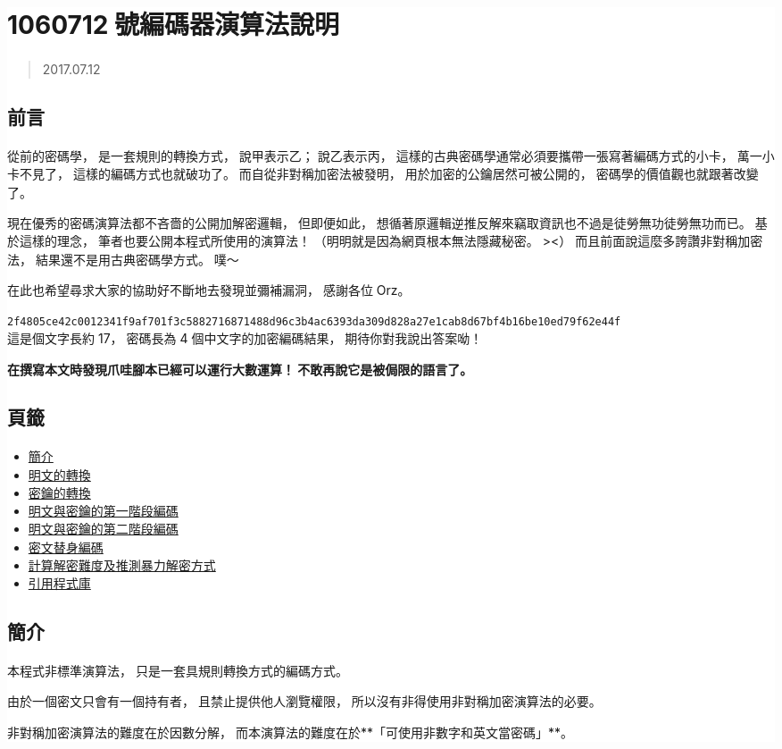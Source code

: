 1060712 號編碼器演算法說明
=======


> 2017.07.12



## 前言


從前的密碼學， 是一套規則的轉換方式， 說甲表示乙； 說乙表示丙，
這樣的古典密碼學通常必須要攜帶一張寫著編碼方式的小卡，
萬一小卡不見了， 這樣的編碼方式也就破功了。
而自從非對稱加密法被發明， 用於加密的公鑰居然可被公開的， 密碼學的價值觀也就跟著改變了。

現在優秀的密碼演算法都不吝嗇的公開加解密邏輯，
但即便如此， 想循著原邏輯逆推反解來竊取資訊也不過是徒勞無功徒勞無功而已。
基於這樣的理念， 筆者也要公開本程式所使用的演算法！
（明明就是因為網頁根本無法隱藏秘密。 ><）
而且前面說這麼多誇讚非對稱加密法， 結果還不是用古典密碼學方式。 噗～


在此也希望尋求大家的協助好不斷地去發現並彌補漏洞， 感謝各位 Orz。


`2f4805ce42c0012341f9af701f3c5882716871488d96c3b4ac6393da309d828a27e1cab8d67bf4b16be10ed79f62e44f`
<br>
這是個文字長約 17， 密碼長為 4 個中文字的加密編碼結果，
期待你對我說出答案呦！


**在撰寫本文時發現爪哇腳本已經可以運行大數運算！ 不敢再說它是被侷限的語言了。**



## 頁籤


* [簡介](#簡介)
* [明文的轉換](#明文的轉換)
* [密鑰的轉換](#密鑰的轉換)
* [明文與密鑰的第一階段編碼](#明文與密鑰的第一階段編碼)
* [明文與密鑰的第二階段編碼](#明文與密鑰的第二階段編碼)
* [密文替身編碼](#密文替身編碼)
* [計算解密難度及推測暴力解密方式](#計算解密難度及推測暴力解密方式)
* [引用程式庫](#引用程式庫)



## 簡介


本程式非標準演算法， 只是一套具規則轉換方式的編碼方式。

由於一個密文只會有一個持有者， 且禁止提供他人瀏覽權限， 所以沒有非得使用非對稱加密演算法的必要。


非對稱加密演算法的難度在於因數分解，
而本演算法的難度在於**「可使用非數字和英文當密碼」**。
